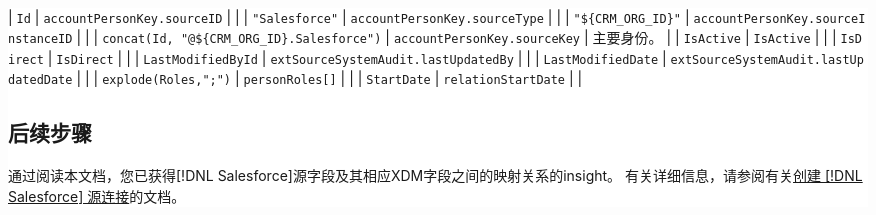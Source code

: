 | `Id` | `accountPersonKey.sourceID` |  |
| `"Salesforce"` | `accountPersonKey.sourceType` |  |
| `"${CRM_ORG_ID}"` | `accountPersonKey.sourceInstanceID` |  |
| `concat(Id, "@${CRM_ORG_ID}.Salesforce")` | `accountPersonKey.sourceKey` | 主要身份。 |
| `IsActive` | `IsActive` |  |
| `IsDirect` | `IsDirect` |  |
| `LastModifiedById` | `extSourceSystemAudit.lastUpdatedBy` |  |
| `LastModifiedDate` | `extSourceSystemAudit.lastUpdatedDate` |  |
| `explode(Roles,";")` | `personRoles[]` |  |
| `StartDate` | `relationStartDate` |  |

## 后续步骤

通过阅读本文档，您已获得[!DNL Salesforce]源字段及其相应XDM字段之间的映射关系的insight。 有关详细信息，请参阅有关[创建 [!DNL Salesforce] 源连接](../../../connectors/crm/salesforce.md)的文档。
